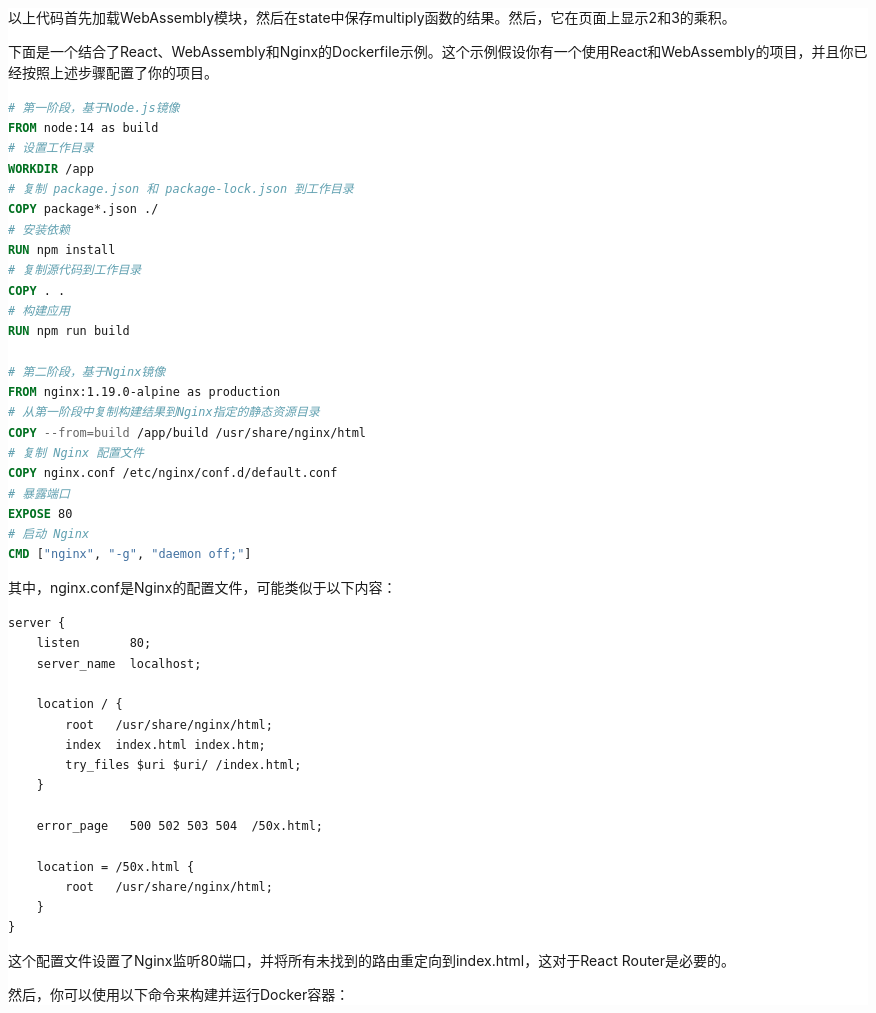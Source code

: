 以上代码首先加载WebAssembly模块，然后在state中保存multiply函数的结果。然后，它在页面上显示2和3的乘积。

下面是一个结合了React、WebAssembly和Nginx的Dockerfile示例。这个示例假设你有一个使用React和WebAssembly的项目，并且你已经按照上述步骤配置了你的项目。

```Dockerfile
# 第一阶段，基于Node.js镜像
FROM node:14 as build
# 设置工作目录
WORKDIR /app
# 复制 package.json 和 package-lock.json 到工作目录
COPY package*.json ./
# 安装依赖
RUN npm install
# 复制源代码到工作目录
COPY . .
# 构建应用
RUN npm run build

# 第二阶段，基于Nginx镜像
FROM nginx:1.19.0-alpine as production
# 从第一阶段中复制构建结果到Nginx指定的静态资源目录
COPY --from=build /app/build /usr/share/nginx/html
# 复制 Nginx 配置文件
COPY nginx.conf /etc/nginx/conf.d/default.conf
# 暴露端口
EXPOSE 80
# 启动 Nginx
CMD ["nginx", "-g", "daemon off;"]
```

其中，nginx.conf是Nginx的配置文件，可能类似于以下内容：

```nginx
server {
    listen       80;
    server_name  localhost;

    location / {
        root   /usr/share/nginx/html;
        index  index.html index.htm;
        try_files $uri $uri/ /index.html;
    }

    error_page   500 502 503 504  /50x.html;

    location = /50x.html {
        root   /usr/share/nginx/html;
    }
}
```

这个配置文件设置了Nginx监听80端口，并将所有未找到的路由重定向到index.html，这对于React Router是必要的。

然后，你可以使用以下命令来构建并运行Docker容器：
